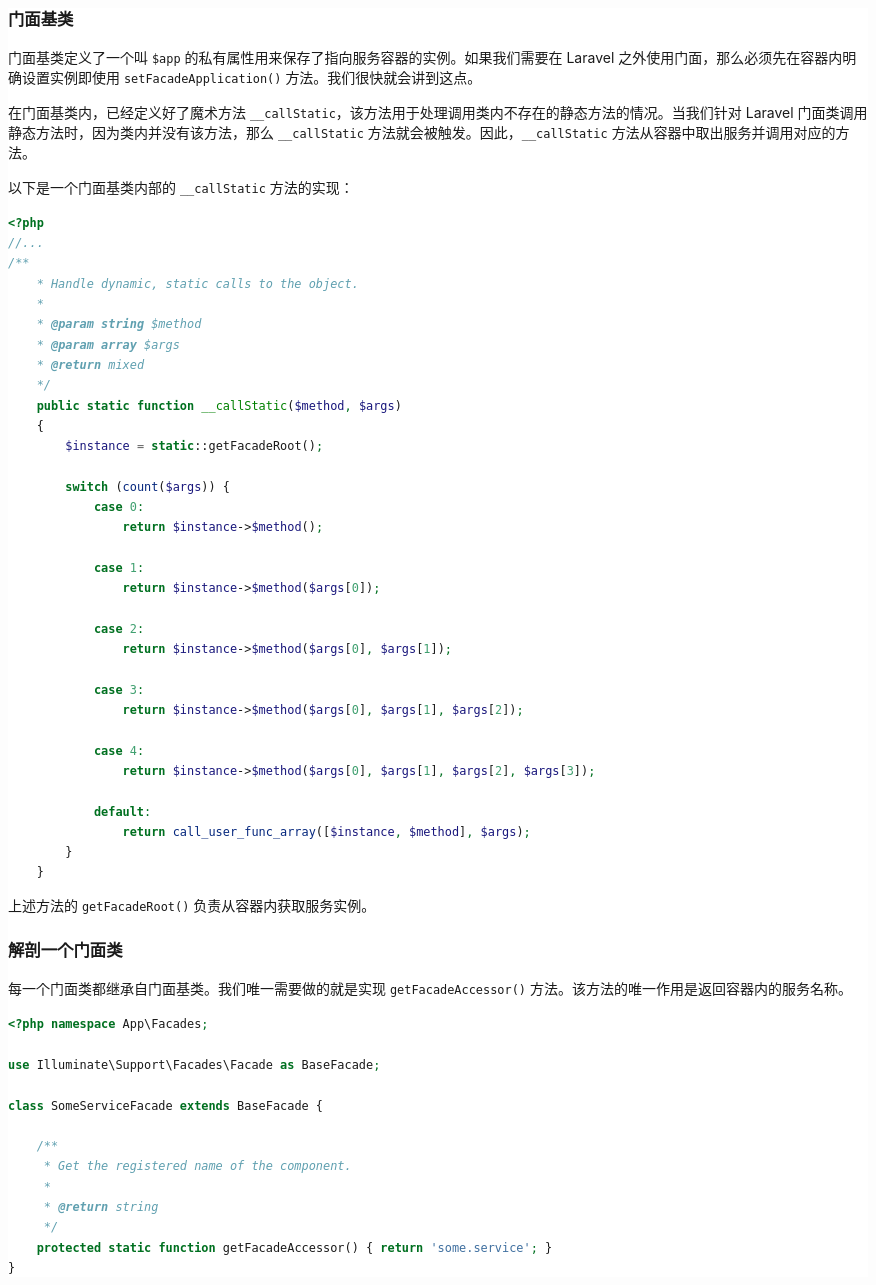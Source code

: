 ### 门面基类

门面基类定义了一个叫 `$app` 的私有属性用来保存了指向服务容器的实例。如果我们需要在 Laravel 之外使用门面，那么必须先在容器内明确设置实例即使用 `setFacadeApplication()` 方法。我们很快就会讲到这点。

在门面基类内，已经定义好了魔术方法 `__callStatic`，该方法用于处理调用类内不存在的静态方法的情况。当我们针对 Laravel 门面类调用静态方法时，因为类内并没有该方法，那么 `__callStatic` 方法就会被触发。因此，`__callStatic` 方法从容器中取出服务并调用对应的方法。

以下是一个门面基类内部的 `__callStatic` 方法的实现：

```php
<?php
//...
/**
    * Handle dynamic, static calls to the object.
    *
    * @param string $method
    * @param array $args
    * @return mixed
    */
    public static function __callStatic($method, $args)
    {
        $instance = static::getFacadeRoot();

        switch (count($args)) {
            case 0:
                return $instance->$method();

            case 1:
                return $instance->$method($args[0]);

            case 2:
                return $instance->$method($args[0], $args[1]);

            case 3:
                return $instance->$method($args[0], $args[1], $args[2]);

            case 4:
                return $instance->$method($args[0], $args[1], $args[2], $args[3]);

            default:
                return call_user_func_array([$instance, $method], $args);
        }
    }
```

上述方法的 `getFacadeRoot()` 负责从容器内获取服务实例。

### 解剖一个门面类

每一个门面类都继承自门面基类。我们唯一需要做的就是实现 `getFacadeAccessor()` 方法。该方法的唯一作用是返回容器内的服务名称。

```php
<?php namespace App\Facades;

use Illuminate\Support\Facades\Facade as BaseFacade;

class SomeServiceFacade extends BaseFacade {

    /**
     * Get the registered name of the component.
     *
     * @return string
     */
    protected static function getFacadeAccessor() { return 'some.service'; }
}
```